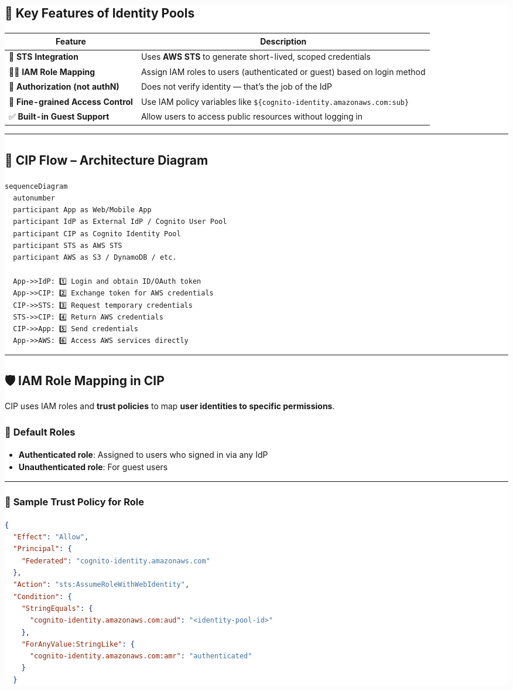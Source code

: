 ## 🧰 **Key Features of Identity Pools**

| Feature                            | Description                                                              |
| ---------------------------------- | ------------------------------------------------------------------------ |
| 🎯 **STS Integration**             | Uses **AWS STS** to generate short-lived, scoped credentials             |
| 🧑‍⚖️ **IAM Role Mapping**         | Assign IAM roles to users (authenticated or guest) based on login method |
| 🔐 **Authorization (not authN)**   | Does not verify identity — that’s the job of the IdP                     |
| 🔑 **Fine-grained Access Control** | Use IAM policy variables like `${cognito-identity.amazonaws.com:sub}`    |
| ✅ **Built-in Guest Support**      | Allow users to access public resources without logging in                |

---

## 🧭 **CIP Flow – Architecture Diagram**

```mermaid
sequenceDiagram
  autonumber
  participant App as Web/Mobile App
  participant IdP as External IdP / Cognito User Pool
  participant CIP as Cognito Identity Pool
  participant STS as AWS STS
  participant AWS as S3 / DynamoDB / etc.

  App->>IdP: 1️⃣ Login and obtain ID/OAuth token
  App->>CIP: 2️⃣ Exchange token for AWS credentials
  CIP->>STS: 3️⃣ Request temporary credentials
  STS->>CIP: 4️⃣ Return AWS credentials
  CIP->>App: 5️⃣ Send credentials
  App->>AWS: 6️⃣ Access AWS services directly
```

---

## 🛡️ **IAM Role Mapping in CIP**

CIP uses IAM roles and **trust policies** to map **user identities to specific permissions**.

### 🔐 **Default Roles**

- **Authenticated role**: Assigned to users who signed in via any IdP
- **Unauthenticated role**: For guest users

---

### 🧩 **Sample Trust Policy for Role**

```json
{
  "Effect": "Allow",
  "Principal": {
    "Federated": "cognito-identity.amazonaws.com"
  },
  "Action": "sts:AssumeRoleWithWebIdentity",
  "Condition": {
    "StringEquals": {
      "cognito-identity.amazonaws.com:aud": "<identity-pool-id>"
    },
    "ForAnyValue:StringLike": {
      "cognito-identity.amazonaws.com:amr": "authenticated"
    }
  }
```